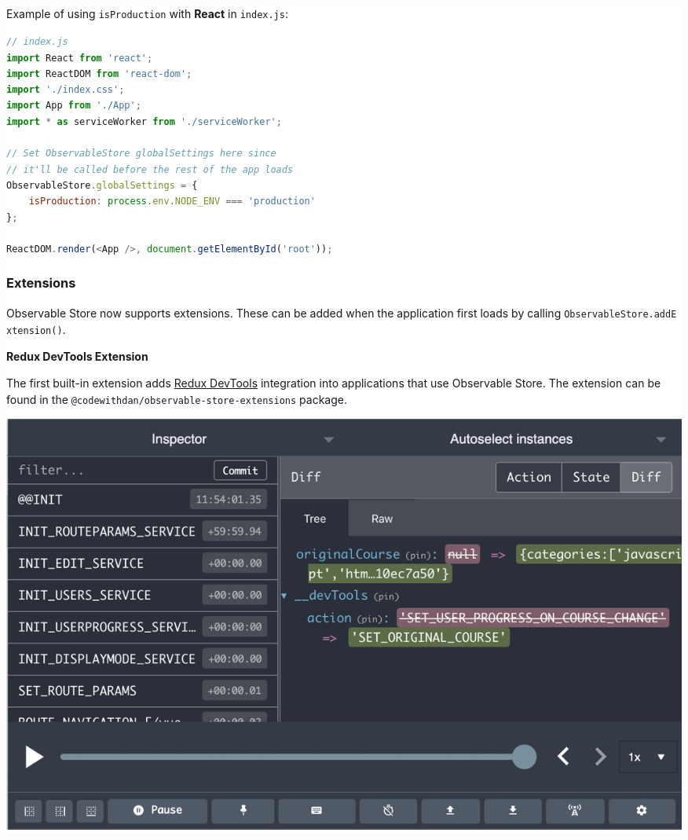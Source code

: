 Example of using `isProduction` with **React** in `index.js`:

``` javascript
// index.js
import React from 'react';
import ReactDOM from 'react-dom';
import './index.css';
import App from './App';
import * as serviceWorker from './serviceWorker';

// Set ObservableStore globalSettings here since 
// it'll be called before the rest of the app loads
ObservableStore.globalSettings = { 
    isProduction: process.env.NODE_ENV === 'production'
};

ReactDOM.render(<App />, document.getElementById('root'));
```

### <a name="extensions"></a>Extensions

Observable Store now supports extensions. These can be added when the application first loads by calling `ObservableStore.addExtension()`.

**Redux DevTools Extension**

The first built-in extension adds [Redux DevTools](http://extension.remotedev.io/) integration into applications that use Observable Store. The extension can be found in the `@codewithdan/observable-store-extensions` package.

![Integrating the Redux DevTools](images/reduxDevTools.png)
